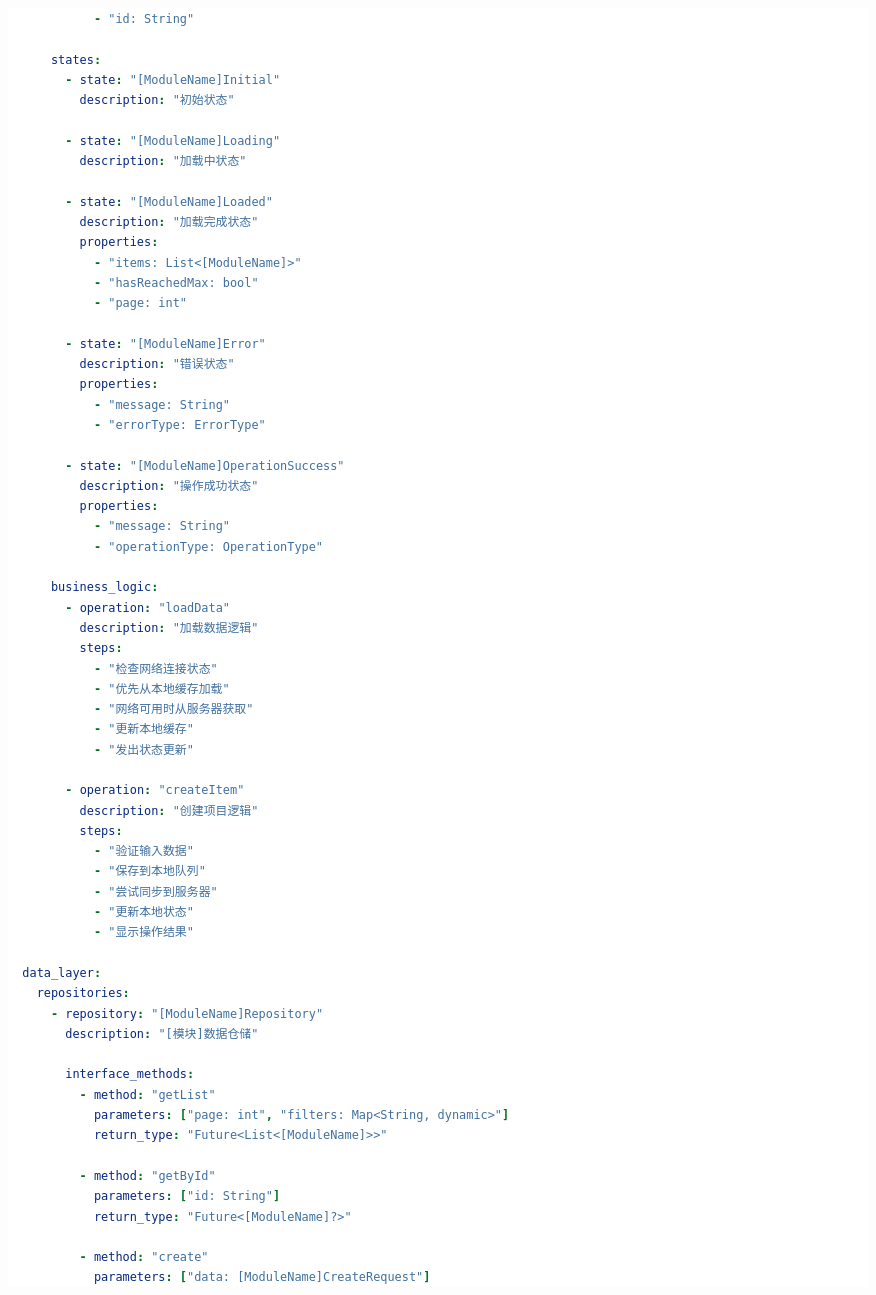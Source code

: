 ```yaml
            - "id: String"
      
      states:
        - state: "[ModuleName]Initial"
          description: "初始状态"
        
        - state: "[ModuleName]Loading"
          description: "加载中状态"
        
        - state: "[ModuleName]Loaded"
          description: "加载完成状态"
          properties:
            - "items: List<[ModuleName]>"
            - "hasReachedMax: bool"
            - "page: int"
        
        - state: "[ModuleName]Error"
          description: "错误状态"
          properties:
            - "message: String"
            - "errorType: ErrorType"
        
        - state: "[ModuleName]OperationSuccess"
          description: "操作成功状态"
          properties:
            - "message: String"
            - "operationType: OperationType"
      
      business_logic:
        - operation: "loadData"
          description: "加载数据逻辑"
          steps:
            - "检查网络连接状态"
            - "优先从本地缓存加载"
            - "网络可用时从服务器获取"
            - "更新本地缓存"
            - "发出状态更新"
        
        - operation: "createItem"
          description: "创建项目逻辑"
          steps:
            - "验证输入数据"
            - "保存到本地队列"
            - "尝试同步到服务器"
            - "更新本地状态"
            - "显示操作结果"

  data_layer:
    repositories:
      - repository: "[ModuleName]Repository"
        description: "[模块]数据仓储"
        
        interface_methods:
          - method: "getList"
            parameters: ["page: int", "filters: Map<String, dynamic>"]
            return_type: "Future<List<[ModuleName]>>"
          
          - method: "getById"
            parameters: ["id: String"]
            return_type: "Future<[ModuleName]?>"
          
          - method: "create"
            parameters: ["data: [ModuleName]CreateRequest"]
```
